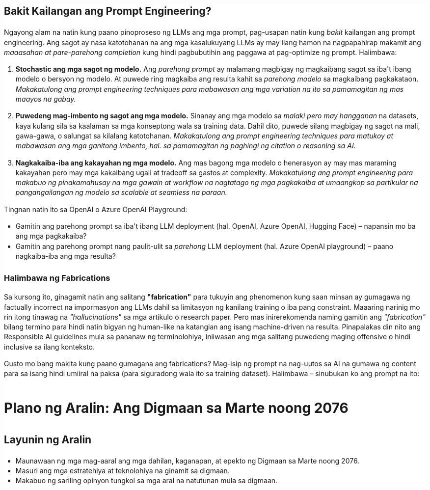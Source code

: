 ## Bakit Kailangan ang Prompt Engineering?

Ngayong alam na natin kung paano pinoproseso ng LLMs ang mga prompt, pag-usapan natin kung _bakit_ kailangan ang prompt engineering. Ang sagot ay nasa katotohanan na ang mga kasalukuyang LLMs ay may ilang hamon na nagpapahirap makamit ang _maaasahan at pare-parehong completion_ kung hindi pagbubutihin ang paggawa at pag-optimize ng prompt. Halimbawa:

1. **Stochastic ang mga sagot ng modelo.** Ang _parehong prompt_ ay malamang magbigay ng magkaibang sagot sa iba't ibang modelo o bersyon ng modelo. At puwede ring magkaiba ang resulta kahit sa _parehong modelo_ sa magkaibang pagkakataon. _Makakatulong ang prompt engineering techniques para mabawasan ang mga variation na ito sa pamamagitan ng mas maayos na gabay._

1. **Puwedeng mag-imbento ng sagot ang mga modelo.** Sinanay ang mga modelo sa _malaki pero may hangganan_ na datasets, kaya kulang sila sa kaalaman sa mga konseptong wala sa training data. Dahil dito, puwede silang magbigay ng sagot na mali, gawa-gawa, o salungat sa kilalang katotohanan. _Makakatulong ang prompt engineering techniques para matukoy at mabawasan ang mga ganitong imbento, hal. sa pamamagitan ng paghingi ng citation o reasoning sa AI._

1. **Nagkakaiba-iba ang kakayahan ng mga modelo.** Ang mas bagong mga modelo o henerasyon ay may mas maraming kakayahan pero may mga kakaibang ugali at tradeoff sa gastos at complexity. _Makakatulong ang prompt engineering para makabuo ng pinakamahusay na mga gawain at workflow na nagtatago ng mga pagkakaiba at umaangkop sa partikular na pangangailangan ng modelo sa scalable at seamless na paraan._

Tingnan natin ito sa OpenAI o Azure OpenAI Playground:

- Gamitin ang parehong prompt sa iba't ibang LLM deployment (hal. OpenAI, Azure OpenAI, Hugging Face) – napansin mo ba ang mga pagkakaiba?
- Gamitin ang parehong prompt nang paulit-ulit sa _parehong_ LLM deployment (hal. Azure OpenAI playground) – paano nagkaiba-iba ang mga resulta?

### Halimbawa ng Fabrications

Sa kursong ito, ginagamit natin ang salitang **"fabrication"** para tukuyin ang phenomenon kung saan minsan ay gumagawa ng factually incorrect na impormasyon ang LLMs dahil sa limitasyon ng kanilang training o iba pang constraint. Maaaring narinig mo rin itong tinawag na _"hallucinations"_ sa mga artikulo o research paper. Pero mas inirerekomenda naming gamitin ang _"fabrication"_ bilang termino para hindi natin bigyan ng human-like na katangian ang isang machine-driven na resulta. Pinapalakas din nito ang [Responsible AI guidelines](https://www.microsoft.com/ai/responsible-ai?WT.mc_id=academic-105485-koreyst) mula sa pananaw ng terminolohiya, iniiwasan ang mga salitang puwedeng maging offensive o hindi inclusive sa ilang konteksto.

Gusto mo bang makita kung paano gumagana ang fabrications? Mag-isip ng prompt na nag-uutos sa AI na gumawa ng content para sa isang hindi umiiral na paksa (para siguradong wala ito sa training dataset). Halimbawa – sinubukan ko ang prompt na ito:
# Plano ng Aralin: Ang Digmaan sa Marte noong 2076

## Layunin ng Aralin

- Maunawaan ng mga mag-aaral ang mga dahilan, kaganapan, at epekto ng Digmaan sa Marte noong 2076.
- Masuri ang mga estratehiya at teknolohiya na ginamit sa digmaan.
- Makabuo ng sariling opinyon tungkol sa mga aral na natutunan mula sa digmaan.
